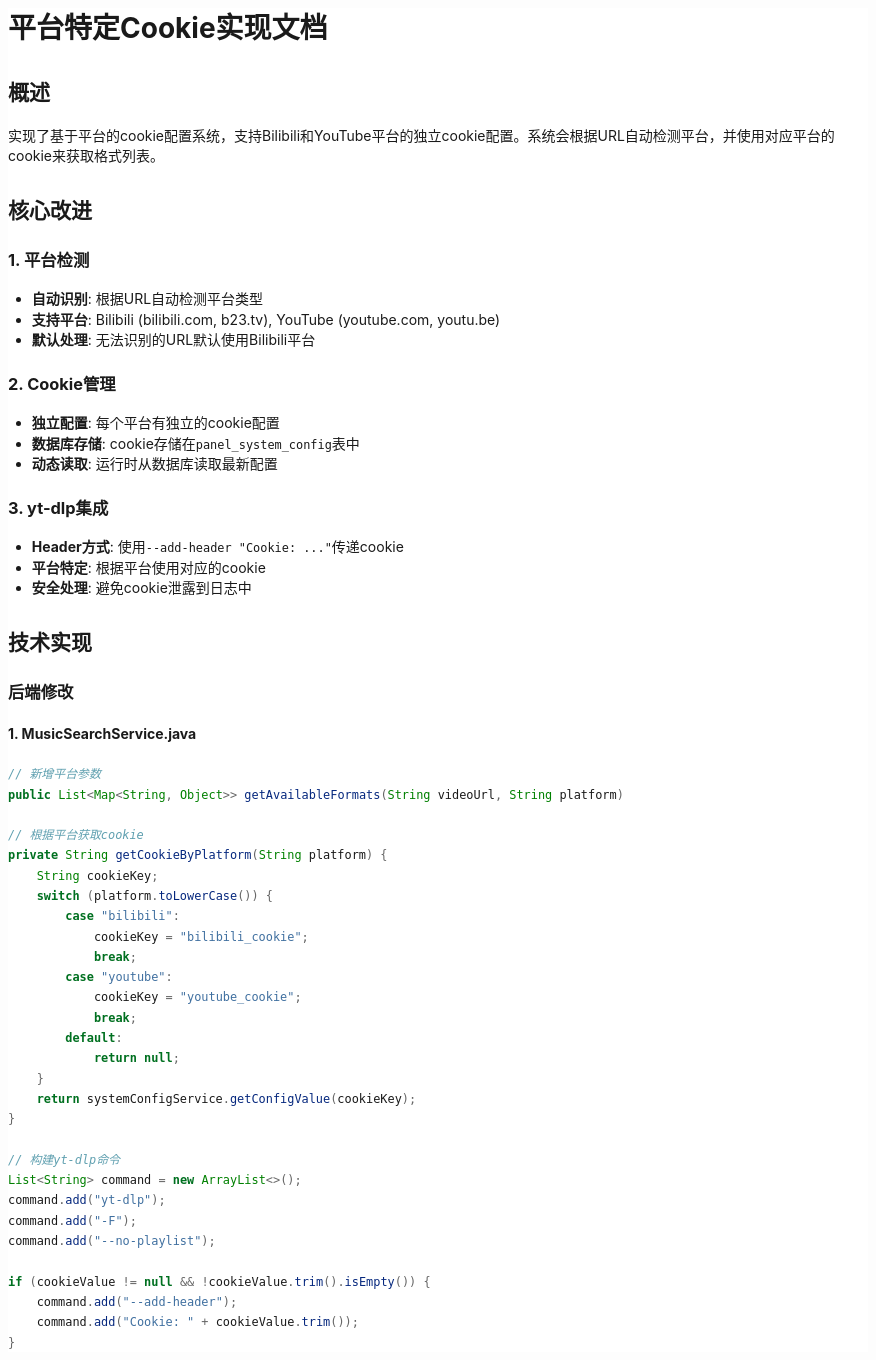 # 平台特定Cookie实现文档

## 概述

实现了基于平台的cookie配置系统，支持Bilibili和YouTube平台的独立cookie配置。系统会根据URL自动检测平台，并使用对应平台的cookie来获取格式列表。

## 核心改进

### 1. 平台检测
- **自动识别**: 根据URL自动检测平台类型
- **支持平台**: Bilibili (bilibili.com, b23.tv), YouTube (youtube.com, youtu.be)
- **默认处理**: 无法识别的URL默认使用Bilibili平台

### 2. Cookie管理
- **独立配置**: 每个平台有独立的cookie配置
- **数据库存储**: cookie存储在`panel_system_config`表中
- **动态读取**: 运行时从数据库读取最新配置

### 3. yt-dlp集成
- **Header方式**: 使用`--add-header "Cookie: ..."`传递cookie
- **平台特定**: 根据平台使用对应的cookie
- **安全处理**: 避免cookie泄露到日志中

## 技术实现

### 后端修改

#### 1. MusicSearchService.java
```java
// 新增平台参数
public List<Map<String, Object>> getAvailableFormats(String videoUrl, String platform)

// 根据平台获取cookie
private String getCookieByPlatform(String platform) {
    String cookieKey;
    switch (platform.toLowerCase()) {
        case "bilibili":
            cookieKey = "bilibili_cookie";
            break;
        case "youtube":
            cookieKey = "youtube_cookie";
            break;
        default:
            return null;
    }
    return systemConfigService.getConfigValue(cookieKey);
}

// 构建yt-dlp命令
List<String> command = new ArrayList<>();
command.add("yt-dlp");
command.add("-F");
command.add("--no-playlist");

if (cookieValue != null && !cookieValue.trim().isEmpty()) {
    command.add("--add-header");
    command.add("Cookie: " + cookieValue.trim());
}
```
